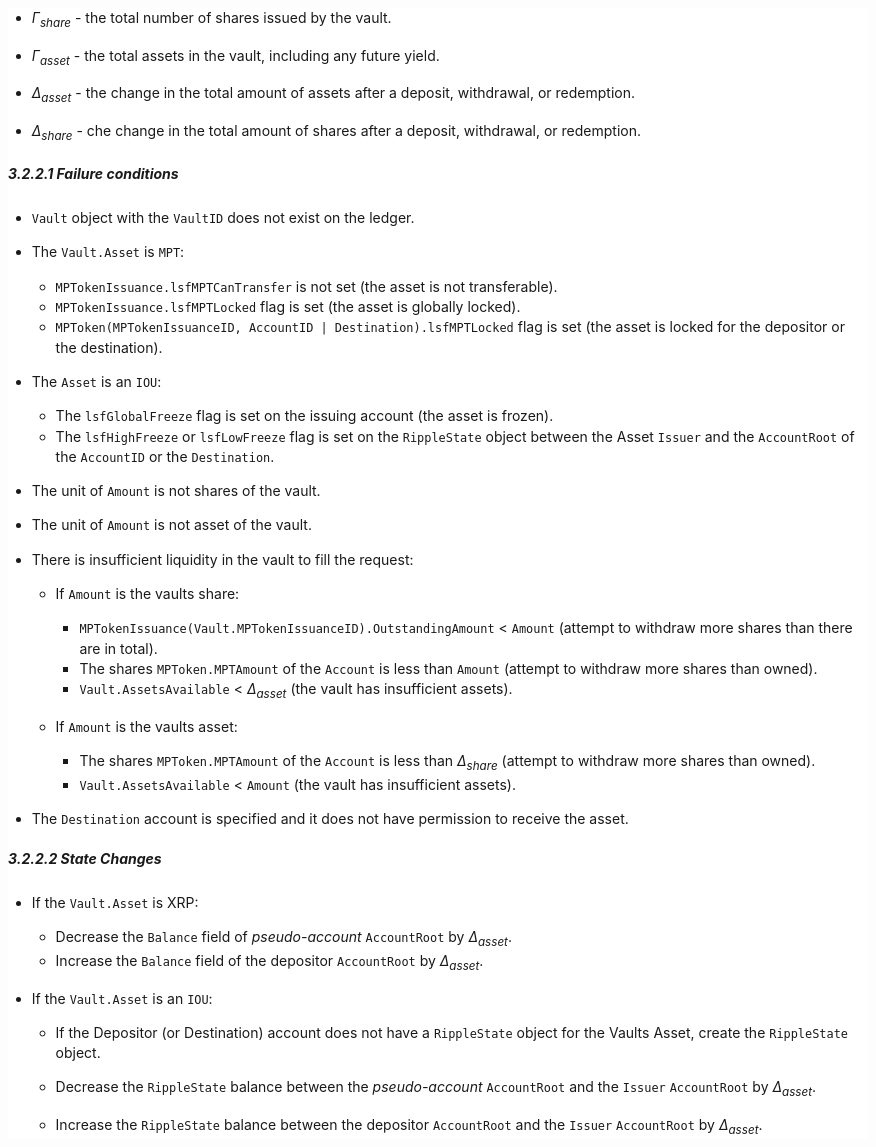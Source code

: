- $\Gamma_{share}$ - the total number of shares issued by the vault.
- $\Gamma_{asset}$ - the total assets in the vault, including any future yield.

- $\Delta_{asset}$ - the change in the total amount of assets after a deposit, withdrawal, or redemption.
- $\Delta_{share}$ - che change in the total amount of shares after a deposit, withdrawal, or redemption.

##### 3.2.2.1 Failure conditions

- `Vault` object with the `VaultID` does not exist on the ledger.

- The `Vault.Asset` is `MPT`:

  - `MPTokenIssuance.lsfMPTCanTransfer` is not set (the asset is not transferable).
  - `MPTokenIssuance.lsfMPTLocked` flag is set (the asset is globally locked).
  - `MPToken(MPTokenIssuanceID, AccountID | Destination).lsfMPTLocked` flag is set (the asset is locked for the depositor or the destination).

- The `Asset` is an `IOU`:

  - The `lsfGlobalFreeze` flag is set on the issuing account (the asset is frozen).
  - The `lsfHighFreeze` or `lsfLowFreeze` flag is set on the `RippleState` object between the Asset `Issuer` and the `AccountRoot` of the `AccountID` or the `Destination`.

- The unit of `Amount` is not shares of the vault.
- The unit of `Amount` is not asset of the vault.

- There is insufficient liquidity in the vault to fill the request:

  - If `Amount` is the vaults share:

    - `MPTokenIssuance(Vault.MPTokenIssuanceID).OutstandingAmount` < `Amount` (attempt to withdraw more shares than there are in total).
    - The shares `MPToken.MPTAmount` of the `Account` is less than `Amount` (attempt to withdraw more shares than owned).
    - `Vault.AssetsAvailable` < $\Delta_{asset}$ (the vault has insufficient assets).

  - If `Amount` is the vaults asset:

    - The shares `MPToken.MPTAmount` of the `Account` is less than $\Delta_{share}$ (attempt to withdraw more shares than owned).
    - `Vault.AssetsAvailable` < `Amount` (the vault has insufficient assets).

- The `Destination` account is specified and it does not have permission to receive the asset.

##### 3.2.2.2 State Changes

- If the `Vault.Asset` is XRP:

  - Decrease the `Balance` field of _pseudo-account_ `AccountRoot` by $\Delta_{asset}$.
  - Increase the `Balance` field of the depositor `AccountRoot` by $\Delta_{asset}$.

- If the `Vault.Asset` is an `IOU`:

  - If the Depositor (or Destination) account does not have a `RippleState` object for the Vaults Asset, create the `RippleState` object.

  - Decrease the `RippleState` balance between the _pseudo-account_ `AccountRoot` and the `Issuer` `AccountRoot` by $\Delta_{asset}$.
  - Increase the `RippleState` balance between the depositor `AccountRoot` and the `Issuer` `AccountRoot` by $\Delta_{asset}$.
